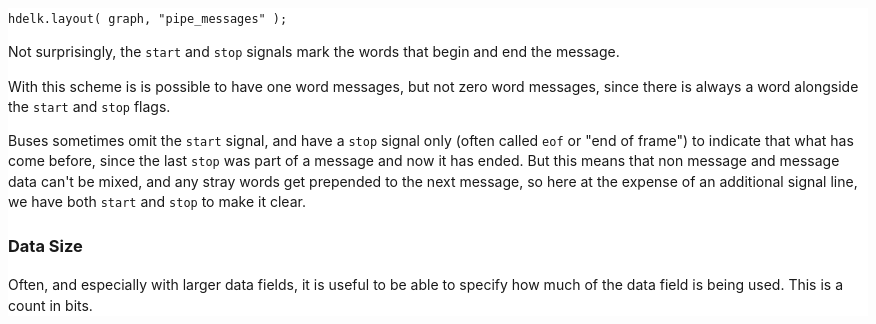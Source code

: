     hdelk.layout( graph, "pipe_messages" );
</script>

Not surprisingly, the `start` and `stop` signals mark the words that begin and end the message.

<script type="WaveDrom">
{ signal: [
   { name: 'clock', wave: 'p..........'},
   { name: 'start', wave: '0.30........' },
   { name: 'stop',  wave: '0.......30.' },
   { name: 'data',  wave: 'x.3222223x.', data:'d1 d2 d3 d4 d5 d6 d7'},
   { name: 'valid', wave: '0.1......0.' },
   { name: 'ready', wave: '01.........' }
  ],
  config:{skin:"lowkey"} }
</script>

With this scheme is is possible to have one word messages, but not zero word messages, since there is always a word alongside the `start` and `stop` flags.

<script type="WaveDrom">
{ signal: [
   { name: 'clock', wave: 'p.......'},
   { name: 'start', wave: '0..30...' },
   { name: 'stop',  wave: '0..30...' },
   { name: 'data',  wave: 'x..3x...', data:'d1'},
   { name: 'valid', wave: '0..10...' },
   { name: 'ready', wave: '01......' }
  ],
  config:{skin:"lowkey"} }
</script>

Buses sometimes omit the `start` signal, and have a `stop` signal only (often called `eof` or "end of frame") to indicate that what has come before, since the last `stop` was part of a message and now it has ended.  But this means that non message and message data can't be mixed, and any stray words get prepended to the next message, so here at the expense of an additional signal line, we have both `start` and `stop` to make it clear.

### Data Size

Often, and especially with larger data fields, it is useful to be able to specify how much of the data field is being used.  This is a count in bits.

<div id="pipe_data_size"></div>

<script type="text/javascript">

    var graph = {
        children: [
            { id: "p1", type:"Producer", outPorts: ["out_start", "out_stop", "out_data", "out_data_size", "out_valid", "out_ready"] },
            { id: "p2", type:"Consumer", inPorts: [ "in_start", "in_stop", "in_data", "in_data_size", "in_valid", "in_ready"] }
        ],
        edges: [
            ["p1.out_start","p2.in_start"],
            ["p1.out_stop","p2.in_stop"],
            { route:["p1.out_data_size","p2.in_data_size"], bus:1 },
            { route:["p1.out_data","p2.in_data"], bus:1 },
            ["p1.out_valid","p2.in_valid"],
            ["p2.in_ready","p1.out_ready"]
        ]
    }
